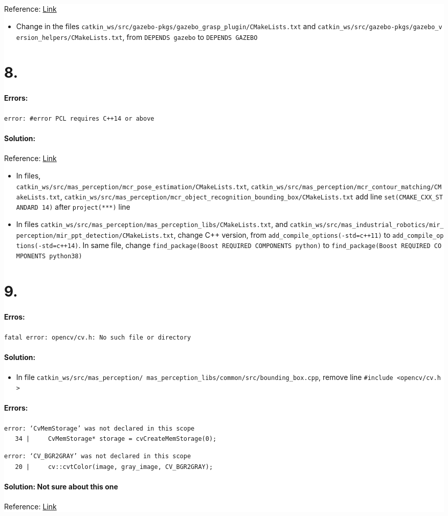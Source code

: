 Reference: [Link](https://programmerah.com/catkin_make-warninggazebo_libraries-is-defined-22471/)

- Change in the files `catkin_ws/src/gazebo-pkgs/gazebo_grasp_plugin/CMakeLists.txt` and `catkin_ws/src/gazebo-pkgs/gazebo_version_helpers/CMakeLists.txt`, from `DEPENDS gazebo` to `DEPENDS GAZEBO`


# 8.

#### Errors:

```
error: #error PCL requires C++14 or above
```

#### Solution:

Reference: [Link](https://github.com/PointCloudLibrary/pcl/issues/2968)

- In files,   
`catkin_ws/src/mas_perception/mcr_pose_estimation/CMakeLists.txt`, `catkin_ws/src/mas_perception/mcr_contour_matching/CMakeLists.txt`, `catkin_ws/src/mas_perception/mcr_object_recognition_bounding_box/CMakeLists.txt` add line `set(CMAKE_CXX_STANDARD 14)` after `project(***)` line

- In files `catkin_ws/src/mas_perception/mas_perception_libs/CMakeLists.txt`, and `catkin_ws/src/mas_industrial_robotics/mir_perception/mir_ppt_detection/CMakeLists.txt`, change C++ version, from `add_compile_options(-std=c++11)` to `add_compile_options(-std=c++14)`. In same file, change `find_package(Boost REQUIRED COMPONENTS python)` to `find_package(Boost REQUIRED COMPONENTS python38)`

# 9. 

#### Erros:

```
fatal error: opencv/cv.h: No such file or directory
```

#### Solution:

- In file `catkin_ws/src/mas_perception/ mas_perception_libs/common/src/bounding_box.cpp`, remove line `#include <opencv/cv.h>`

#### Errors:

```
error: ‘CvMemStorage’ was not declared in this scope
   34 |     CvMemStorage* storage = cvCreateMemStorage(0);
```

```
error: ‘CV_BGR2GRAY’ was not declared in this scope
   20 |     cv::cvtColor(image, gray_image, CV_BGR2GRAY);
```

#### Solution: Not sure about this one

Reference: [Link](https://stackoverflow.com/a/11604986/6920365)
